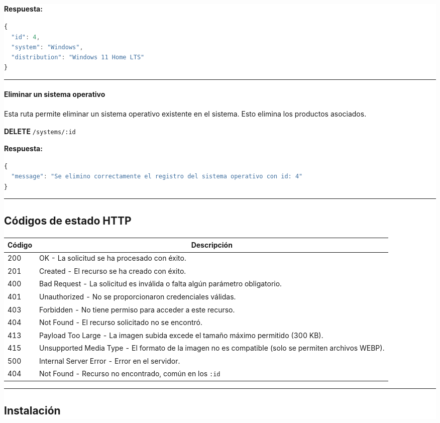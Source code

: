 **Respuesta:**

```js
{
  "id": 4,
  "system": "Windows",
  "distribution": "Windows 11 Home LTS"
}
```

---

#### Eliminar un sistema operativo

Esta ruta permite eliminar un sistema operativo existente en el sistema. Esto elimina los productos asociados.

**DELETE** `/systems/:id`

**Respuesta:**

```js
{
  "message": "Se elimino correctamente el registro del sistema operativo con id: 4"
}
```

---

## Códigos de estado HTTP

| Código | Descripción                                                                                         |
| ------ | --------------------------------------------------------------------------------------------------- |
| 200    | OK - La solicitud se ha procesado con éxito.                                                        |
| 201    | Created - El recurso se ha creado con éxito.                                                        |
| 400    | Bad Request - La solicitud es inválida o falta algún parámetro obligatorio.                         |
| 401    | Unauthorized - No se proporcionaron credenciales válidas.                                           |
| 403    | Forbidden - No tiene permiso para acceder a este recurso.                                           |
| 404    | Not Found - El recurso solicitado no se encontró.                                                   |
| 413    | Payload Too Large - La imagen subida excede el tamaño máximo permitido (300 KB).                    |
| 415    | Unsupported Media Type - El formato de la imagen no es compatible (solo se permiten archivos WEBP). |
| 500    | Internal Server Error - Error en el servidor.                                                       |
| 404    | Not Found - Recurso no encontrado, común en los `:id`                                               |

---

## Instalación
